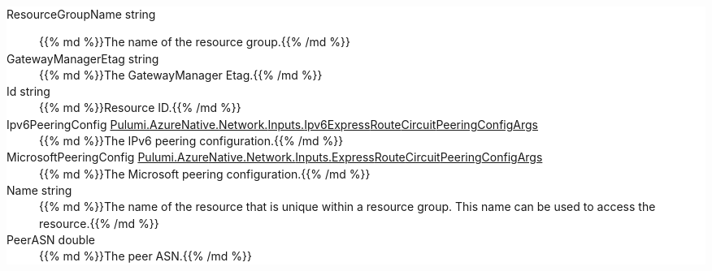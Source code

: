 <a href="#resourcegroupname_csharp" style="color: inherit; text-decoration: inherit;">Resource<wbr>Group<wbr>Name</a>
</span>
        <span class="property-indicator"></span>
        <span class="property-type">string</span>
    </dt>
    <dd>{{% md %}}The name of the resource group.{{% /md %}}</dd><dt class="property-optional"
            title="Optional">
        <span id="gatewaymanageretag_csharp">
<a href="#gatewaymanageretag_csharp" style="color: inherit; text-decoration: inherit;">Gateway<wbr>Manager<wbr>Etag</a>
</span>
        <span class="property-indicator"></span>
        <span class="property-type">string</span>
    </dt>
    <dd>{{% md %}}The GatewayManager Etag.{{% /md %}}</dd><dt class="property-optional"
            title="Optional">
        <span id="id_csharp">
<a href="#id_csharp" style="color: inherit; text-decoration: inherit;">Id</a>
</span>
        <span class="property-indicator"></span>
        <span class="property-type">string</span>
    </dt>
    <dd>{{% md %}}Resource ID.{{% /md %}}</dd><dt class="property-optional"
            title="Optional">
        <span id="ipv6peeringconfig_csharp">
<a href="#ipv6peeringconfig_csharp" style="color: inherit; text-decoration: inherit;">Ipv6Peering<wbr>Config</a>
</span>
        <span class="property-indicator"></span>
        <span class="property-type"><a href="#ipv6expressroutecircuitpeeringconfig">Pulumi.<wbr>Azure<wbr>Native.<wbr>Network.<wbr>Inputs.<wbr>Ipv6Express<wbr>Route<wbr>Circuit<wbr>Peering<wbr>Config<wbr>Args</a></span>
    </dt>
    <dd>{{% md %}}The IPv6 peering configuration.{{% /md %}}</dd><dt class="property-optional"
            title="Optional">
        <span id="microsoftpeeringconfig_csharp">
<a href="#microsoftpeeringconfig_csharp" style="color: inherit; text-decoration: inherit;">Microsoft<wbr>Peering<wbr>Config</a>
</span>
        <span class="property-indicator"></span>
        <span class="property-type"><a href="#expressroutecircuitpeeringconfig">Pulumi.<wbr>Azure<wbr>Native.<wbr>Network.<wbr>Inputs.<wbr>Express<wbr>Route<wbr>Circuit<wbr>Peering<wbr>Config<wbr>Args</a></span>
    </dt>
    <dd>{{% md %}}The Microsoft peering configuration.{{% /md %}}</dd><dt class="property-optional"
            title="Optional">
        <span id="name_csharp">
<a href="#name_csharp" style="color: inherit; text-decoration: inherit;">Name</a>
</span>
        <span class="property-indicator"></span>
        <span class="property-type">string</span>
    </dt>
    <dd>{{% md %}}The name of the resource that is unique within a resource group. This name can be used to access the resource.{{% /md %}}</dd><dt class="property-optional"
            title="Optional">
        <span id="peerasn_csharp">
<a href="#peerasn_csharp" style="color: inherit; text-decoration: inherit;">Peer<wbr>ASN</a>
</span>
        <span class="property-indicator"></span>
        <span class="property-type">double</span>
    </dt>
    <dd>{{% md %}}The peer ASN.{{% /md %}}</dd><dt class="property-optional"
            title="Optional">